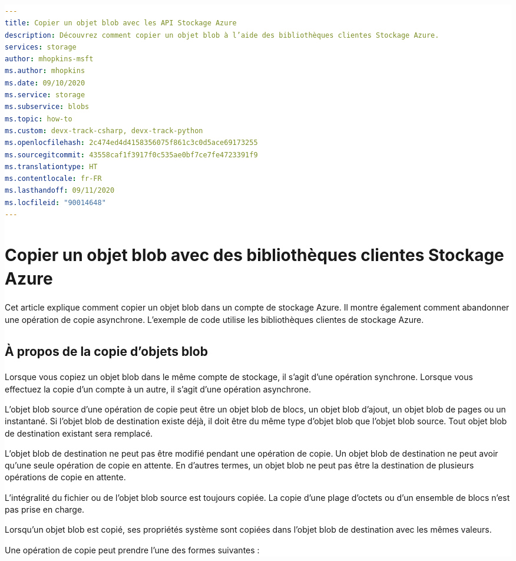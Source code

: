 ```yaml
---
title: Copier un objet blob avec les API Stockage Azure
description: Découvrez comment copier un objet blob à l’aide des bibliothèques clientes Stockage Azure.
services: storage
author: mhopkins-msft
ms.author: mhopkins
ms.date: 09/10/2020
ms.service: storage
ms.subservice: blobs
ms.topic: how-to
ms.custom: devx-track-csharp, devx-track-python
ms.openlocfilehash: 2c474ed4d4158356075f861c3c0d5ace69173255
ms.sourcegitcommit: 43558caf1f3917f0c535ae0bf7ce7fe4723391f9
ms.translationtype: HT
ms.contentlocale: fr-FR
ms.lasthandoff: 09/11/2020
ms.locfileid: "90014648"
---
```

# <a name="copy-a-blob-with-azure-storage-client-libraries"></a>Copier un objet blob avec des bibliothèques clientes Stockage Azure

Cet article explique comment copier un objet blob dans un compte de stockage Azure. Il montre également comment abandonner une opération de copie asynchrone. L’exemple de code utilise les bibliothèques clientes de stockage Azure.

## <a name="about-copying-blobs"></a>À propos de la copie d’objets blob

Lorsque vous copiez un objet blob dans le même compte de stockage, il s’agit d’une opération synchrone. Lorsque vous effectuez la copie d’un compte à un autre, il s’agit d’une opération asynchrone.

L’objet blob source d’une opération de copie peut être un objet blob de blocs, un objet blob d’ajout, un objet blob de pages ou un instantané. Si l’objet blob de destination existe déjà, il doit être du même type d’objet blob que l’objet blob source. Tout objet blob de destination existant sera remplacé.

L’objet blob de destination ne peut pas être modifié pendant une opération de copie. Un objet blob de destination ne peut avoir qu’une seule opération de copie en attente. En d’autres termes, un objet blob ne peut pas être la destination de plusieurs opérations de copie en attente.

L’intégralité du fichier ou de l’objet blob source est toujours copiée. La copie d’une plage d’octets ou d’un ensemble de blocs n’est pas prise en charge.

Lorsqu’un objet blob est copié, ses propriétés système sont copiées dans l’objet blob de destination avec les mêmes valeurs.

Une opération de copie peut prendre l’une des formes suivantes :
